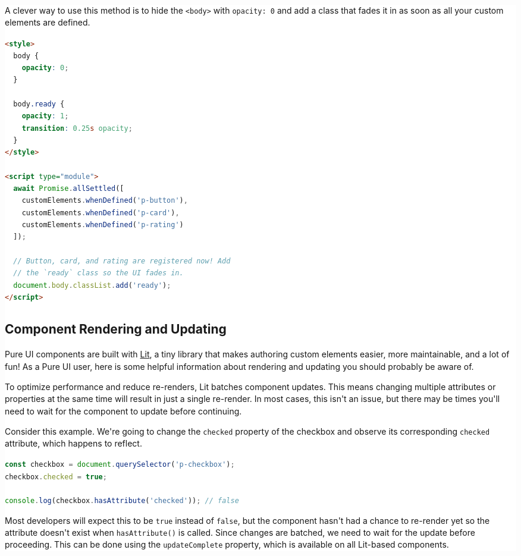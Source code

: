 A clever way to use this method is to hide the `<body>` with `opacity: 0` and add a class that fades it in as soon as all your custom elements are defined.

```html
<style>
  body {
    opacity: 0;
  }

  body.ready {
    opacity: 1;
    transition: 0.25s opacity;
  }
</style>

<script type="module">
  await Promise.allSettled([
    customElements.whenDefined('p-button'),
    customElements.whenDefined('p-card'),
    customElements.whenDefined('p-rating')
  ]);

  // Button, card, and rating are registered now! Add
  // the `ready` class so the UI fades in.
  document.body.classList.add('ready');
</script>
```

## Component Rendering and Updating

Pure UI components are built with [Lit](https://lit.dev/), a tiny library that makes authoring custom elements easier, more maintainable, and a lot of fun! As a Pure UI user, here is some helpful information about rendering and updating you should probably be aware of.

To optimize performance and reduce re-renders, Lit batches component updates. This means changing multiple attributes or properties at the same time will result in just a single re-render. In most cases, this isn't an issue, but there may be times you'll need to wait for the component to update before continuing.

Consider this example. We're going to change the `checked` property of the checkbox and observe its corresponding `checked` attribute, which happens to reflect.

```js
const checkbox = document.querySelector('p-checkbox');
checkbox.checked = true;

console.log(checkbox.hasAttribute('checked')); // false
```

Most developers will expect this to be `true` instead of `false`, but the component hasn't had a chance to re-render yet so the attribute doesn't exist when `hasAttribute()` is called. Since changes are batched, we need to wait for the update before proceeding. This can be done using the `updateComplete` property, which is available on all Lit-based components.
